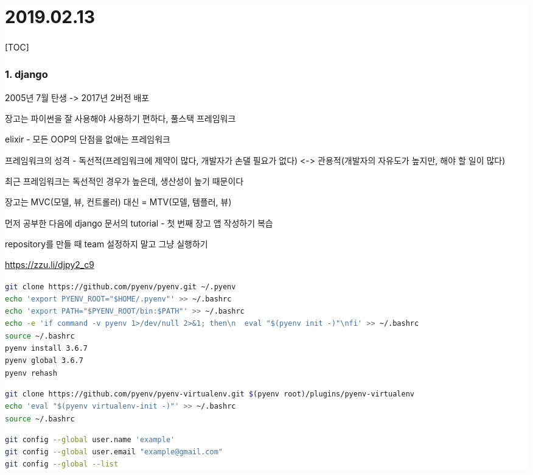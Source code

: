 # 2019.02.13



[TOC]



### 1. django

2005년 7월 탄생 -> 2017년 2버전 배포

장고는 파이썬을 잘 사용해야 사용하기 편하다, 풀스택 프레임워크

elixir - 모든 OOP의 단점을 없애는 프레임워크



프레임워크의 성격 - 독선적(프레임워크에 제약이 많다, 개발자가 손댈 필요가 없다) <-> 관용적(개발자의 자유도가 높지만, 해야 할 일이 많다)

최근 프레임워크는 독선적인 경우가 높은데, 생산성이 높기 때문이다

장고는 MVC(모델, 뷰, 컨트롤러) 대신 = MTV(모델, 템플러, 뷰)



먼저 공부한 다음에 django 문서의 tutorial - 첫 번째 장고 앱 작성하기 복습



repository를 만들 때 team 설정하지 말고 그냥 실행하기



https://zzu.li/djpy2_c9

```bash
git clone https://github.com/pyenv/pyenv.git ~/.pyenv
echo 'export PYENV_ROOT="$HOME/.pyenv"' >> ~/.bashrc
echo 'export PATH="$PYENV_ROOT/bin:$PATH"' >> ~/.bashrc
echo -e 'if command -v pyenv 1>/dev/null 2>&1; then\n  eval "$(pyenv init -)"\nfi' >> ~/.bashrc
source ~/.bashrc
pyenv install 3.6.7
pyenv global 3.6.7
pyenv rehash
```



```bash
git clone https://github.com/pyenv/pyenv-virtualenv.git $(pyenv root)/plugins/pyenv-virtualenv
echo 'eval "$(pyenv virtualenv-init -)"' >> ~/.bashrc
source ~/.bashrc
```



```bash
git config --global user.name 'example'
git config --global user.email "example@gmail.com"
git config --global --list
```


